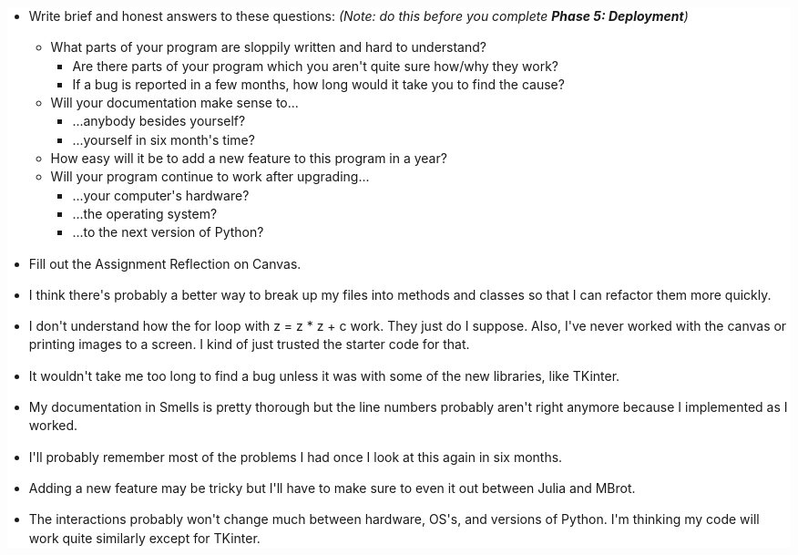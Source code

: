 * Write brief and honest answers to these questions: *(Note: do this before you complete **Phase 5: Deployment**)*
    *   What parts of your program are sloppily written and hard to understand?
        *   Are there parts of your program which you aren't quite sure how/why they work?
        *   If a bug is reported in a few months, how long would it take you to find the cause?
    *   Will your documentation make sense to...
        *   ...anybody besides yourself?
        *   ...yourself in six month's time?
    *   How easy will it be to add a new feature to this program in a year?
    *   Will your program continue to work after upgrading...
        *   ...your computer's hardware?
        *   ...the operating system?
        *   ...to the next version of Python?
* Fill out the Assignment Reflection on Canvas.

* I think there's probably a better way to break up my files into methods and classes so that I can refactor them more quickly.
* I don't understand how the for loop with z = z * z + c work. They just do I suppose. Also, I've never worked with the canvas or printing images to a screen. I kind of just trusted the starter code for that.
* It wouldn't take me too long to find a bug unless it was with some of the new libraries, like TKinter.
* My documentation in Smells is pretty thorough but the line numbers probably aren't right anymore because I implemented as I worked.
* I'll probably remember most of the problems I had once I look at this again in six months.
* Adding a new feature may be tricky but I'll have to make sure to even it out between Julia and MBrot.
* The interactions probably won't change much between hardware, OS's, and versions of Python. I'm thinking my code will work quite similarly except for TKinter.